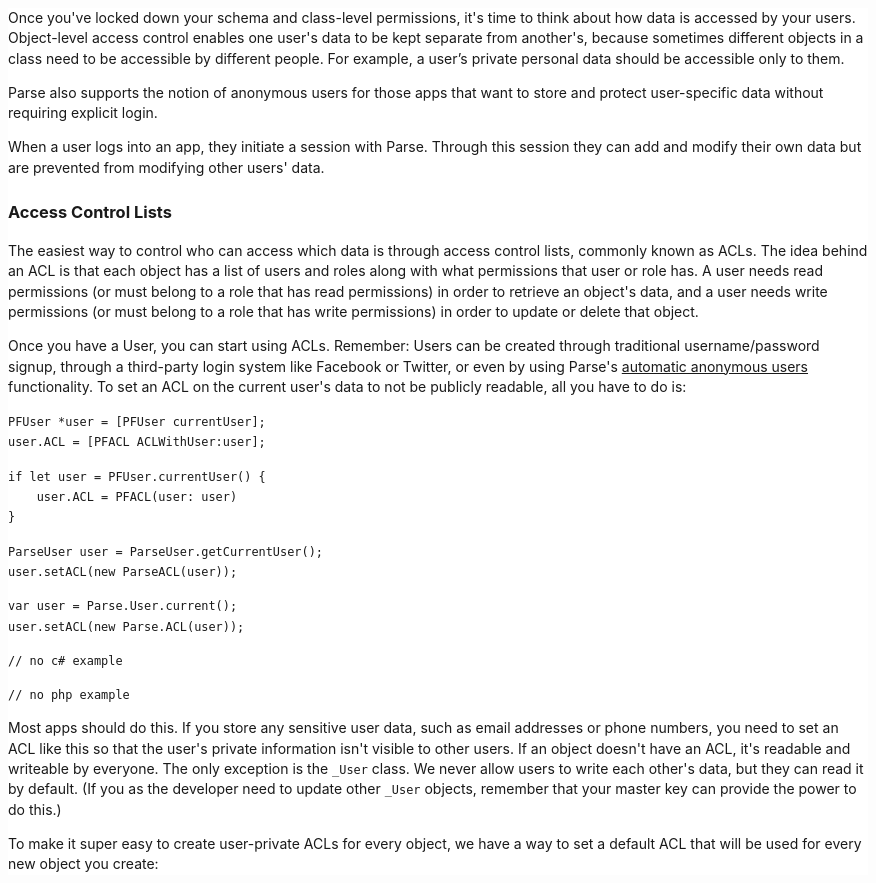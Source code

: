 Once you've locked down your schema and class-level permissions, it's time to think about how data is accessed by your users. Object-level access control enables one user's data to be kept separate from another's, because sometimes different objects in a class need to be accessible by different people. For example, a user’s private personal data should be accessible only to them.

Parse also supports the notion of anonymous users for those apps that want to store and protect user-specific data without requiring explicit login.

When a user logs into an app, they initiate a session with Parse. Through this session they can add and modify their own data but are prevented from modifying other users' data.

### Access Control Lists

The easiest way to control who can access which data is through access control lists, commonly known as ACLs. The idea behind an ACL is that each object has a list of users and roles along with what permissions that user or role has. A user needs read permissions (or must belong to a role that has read permissions) in order to retrieve an object's data, and a user needs write permissions (or must belong to a role that has write permissions) in order to update or delete that object.

Once you have a User, you can start using ACLs. Remember: Users can be created through traditional username/password signup, through a third-party login system like Facebook or Twitter, or even by using Parse's [automatic anonymous users](docs/ios_guide#users-anonymous/iOS) functionality. To set an ACL on the current user's data to not be publicly readable, all you have to do is:

```common-objc
PFUser *user = [PFUser currentUser];
user.ACL = [PFACL ACLWithUser:user];
```
```common-swift
if let user = PFUser.currentUser() {
    user.ACL = PFACL(user: user)
}
```
```common-java
ParseUser user = ParseUser.getCurrentUser();
user.setACL(new ParseACL(user));
```
```common-js
var user = Parse.User.current();
user.setACL(new Parse.ACL(user));
```
```common-csharp
// no c# example
```
```common-php
// no php example
```

Most apps should do this. If you store any sensitive user data, such as email addresses or phone numbers, you need to set an ACL like this so that the user's private information isn't visible to other users. If an object doesn't have an ACL, it's readable and writeable by everyone. The only exception is the `_User` class. We never allow users to write each other's data, but they can read it by default. (If you as the developer need to update other `_User` objects, remember that your master key can provide the power to do this.)

To make it super easy to create user-private ACLs for every object, we have a way to set a default ACL that will be used for every new object you create:
